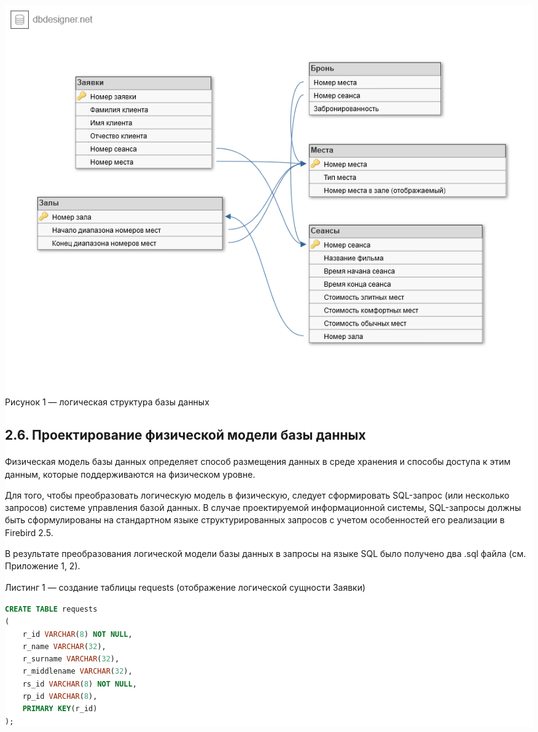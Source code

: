 ![Модель](img/1.png)

Рисунок 1 — логическая структура базы данных

## 2.6. Проектирование физической модели базы данных

Физическая модель базы данных определяет способ размещения данных в среде хранения и способы доступа к этим данным, которые поддерживаются на физическом уровне.

Для того, чтобы преобразовать логическую модель в физическую, следует сформировать SQL-запрос (или несколько запросов) системе управления базой данных. В случае проектируемой информационной системы, SQL-запросы должны быть сформулированы на стандартном языке структурированных запросов с учетом особенностей его реализации в Firebird 2.5.

В результате преобразования логической модели базы данных в запросы на языке SQL было получено два .sql файла (см. Приложение 1, 2).

Листинг 1 — создание таблицы requests (отображение логической сущности Заявки)

```sql
CREATE TABLE requests
(
    r_id VARCHAR(8) NOT NULL,
    r_name VARCHAR(32),
    r_surname VARCHAR(32),
    r_middlename VARCHAR(32),
    rs_id VARCHAR(8) NOT NULL,
    rp_id VARCHAR(8),
    PRIMARY KEY(r_id)
);
```
